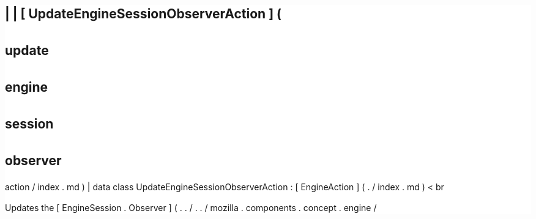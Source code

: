 |
|
[
UpdateEngineSessionObserverAction
]
(
-
update
-
engine
-
session
-
observer
-
action
/
index
.
md
)
|
data
class
UpdateEngineSessionObserverAction
:
[
EngineAction
]
(
.
/
index
.
md
)
<
br
>
Updates
the
[
EngineSession
.
Observer
]
(
.
.
/
.
.
/
mozilla
.
components
.
concept
.
engine
/